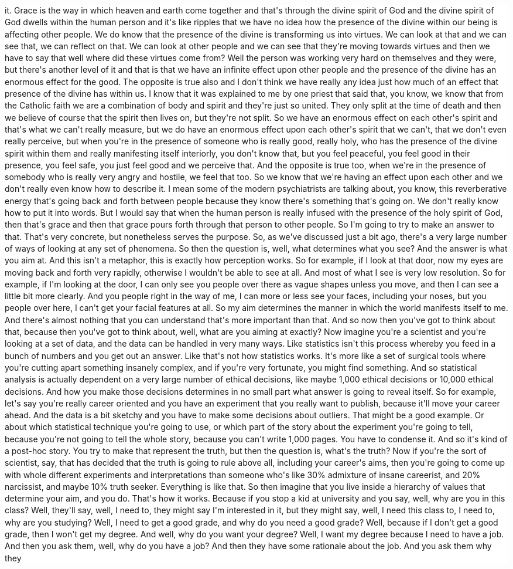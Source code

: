 it. Grace is the way in which heaven and earth come together and that's through the divine spirit of God and the divine spirit of God dwells within the human person and it's like ripples that we have no idea how the presence of the divine within our being is affecting other people. We do know that the presence of the divine is transforming us into virtues. We can look at that and we can see that, we can reflect on that. We can look at other people and we can see that they're moving towards virtues and then we have to say that well where did these virtues come from? Well the person was working very hard on themselves and they were, but there's another level of it and that is that we have an infinite effect upon other people and the presence of the divine has an enormous effect for the good. The opposite is true also and I don't think we have really any idea just how much of an effect that presence of the divine has within us. I know that it was explained to me by one priest that said that, you know, we know that from the Catholic faith we are a combination of body and spirit and they're just so united. They only split at the time of death and then we believe of course that the spirit then lives on, but they're not split. So we have an enormous effect on each other's spirit and that's what we can't really measure, but we do have an enormous effect upon each other's spirit that we can't, that we don't even really perceive, but when you're in the presence of someone who is really good, really holy, who has the presence of the divine spirit within them and really manifesting itself interiorly, you don't know that, but you feel peaceful, you feel good in their presence, you feel safe, you just feel good and we perceive that. And the opposite is true too, when we're in the presence of somebody who is really very angry and hostile, we feel that too. So we know that we're having an effect upon each other and we don't really even know how to describe it. I mean some of the modern psychiatrists are talking about, you know, this reverberative energy that's going back and forth between people because they know there's something that's going on. We don't really know how to put it into words. But I would say that when the human person is really infused with the presence of the holy spirit of God, then that's grace and then that grace pours forth through that person to other people. So I'm going to try to make an answer to that. That's very concrete, but nonetheless serves the purpose. So, as we've discussed just a bit ago, there's a very large number of ways of looking at any set of phenomena. So then the question is, well, what determines what you see? And the answer is what you aim at. And this isn't a metaphor, this is exactly how perception works. So for example, if I look at that door, now my eyes are moving back and forth very rapidly, otherwise I wouldn't be able to see at all. And most of what I see is very low resolution. So for example, if I'm looking at the door, I can only see you people over there as vague shapes unless you move, and then I can see a little bit more clearly. And you people right in the way of me, I can more or less see your faces, including your noses, but you people over here, I can't get your facial features at all. So my aim determines the manner in which the world manifests itself to me. And there's almost nothing that you can understand that's more important than that. And so now then you've got to think about that, because then you've got to think about, well, what are you aiming at exactly? Now imagine you're a scientist and you're looking at a set of data, and the data can be handled in very many ways. Like statistics isn't this process whereby you feed in a bunch of numbers and you get out an answer. Like that's not how statistics works. It's more like a set of surgical tools where you're cutting apart something insanely complex, and if you're very fortunate, you might find something. And so statistical analysis is actually dependent on a very large number of ethical decisions, like maybe 1,000 ethical decisions or 10,000 ethical decisions. And how you make those decisions determines in no small part what answer is going to reveal itself. So for example, let's say you're really career oriented and you have an experiment that you really want to publish, because it'll move your career ahead. And the data is a bit sketchy and you have to make some decisions about outliers. That might be a good example. Or about which statistical technique you're going to use, or which part of the story about the experiment you're going to tell, because you're not going to tell the whole story, because you can't write 1,000 pages. You have to condense it. And so it's kind of a post-hoc story. You try to make that represent the truth, but then the question is, what's the truth? Now if you're the sort of scientist, say, that has decided that the truth is going to rule above all, including your career's aims, then you're going to come up with whole different experiments and interpretations than someone who's like 30% admixture of insane careerist, and 20% narcissist, and maybe 10% truth seeker. Everything is like that. So then imagine that you live inside a hierarchy of values that determine your aim, and you do. That's how it works. Because if you stop a kid at university and you say, well, why are you in this class? Well, they'll say, well, I need to, they might say I'm interested in it, but they might say, well, I need this class to, I need to, why are you studying? Well, I need to get a good grade, and why do you need a good grade? Well, because if I don't get a good grade, then I won't get my degree. And well, why do you want your degree? Well, I want my degree because I need to have a job. And then you ask them, well, why do you have a job? And then they have some rationale about the job. And you ask them why they